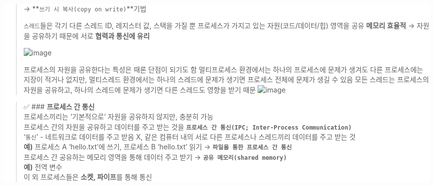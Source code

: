 >  → **`쓰기 시 복사(copy on write)`**기법
> 
>  
> `스레드`들은 각기 다른 스레드 ID, 레지스터 값, 스택을 가질 뿐 프로세스가 가지고 있는 자원(코드/데이터/힙) 영역을 공유
> **메모리 효율적** → 자원을 공유하기 때문에 서로 **협력과 통신에 유리**
>  
> ![image](https://github.com/user-attachments/assets/2093bc98-4dd6-401a-8ceb-e1365d6b7335)
>   
> 프로세스의 자원을 공유한다는 특성은 때론 단점이 되기도 함
> 멀티프로세스 환경에서는 하나의 프로세스에 문제가 생겨도 다른 프로세스에는 지장이 적거나 없지만,
> 멀티스레드 환경에서는 하나의 스레드에 문제가 생기면 프로세스 전체에 문제가 생길 수 있음
> 모든 스레드는 프로세스의 자원을 공유하고, 하나의 스레드에 문제가 생기면 다른 스레드도 영향을 받기 때문
> ![image](https://github.com/user-attachments/assets/eb880604-84c8-46c2-ba51-d5e1b1f41281)


> ✅ ### **프로세스 간 통신**  
> 프로세스끼리는 ‘기본적으로’ 자원을 공유하지 않지만, 충분히 가능  
> 프로세스 간의 자원을 공유하고 데이터를 주고 받는 것을 **`프로세스 간 통신(IPC; Inter-Process Communication)`**  
> ‘`통신`’ - 네트워크로 데이터를 주고 받음 X, 같은 컴퓨터 내의 서로 다른 프로세스나 스레드끼리 데이터를 주고 받는 것  
> **예)** 프로세스 A ‘hello.txt’에 쓰기, 프로세스 B ‘hello.txt’ 읽기 → **`파일을 통한 프로세스 간 통신`**  
> 프로세스 간 공유하는 메모리 영역을 통해 데이터 주고 받기 → **`공유 메모리(shared memory)`**  
>  **예)** 전역 변수  
> 이 외 프로세스들은 **소켓, 파이프**를 통해 통신   
